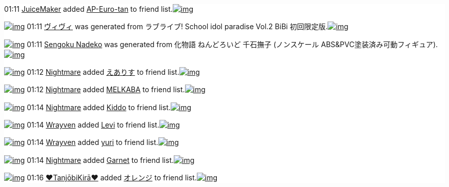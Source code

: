 01:11 [JuiceMaker](http://www.barcodekanojo.com/user/483896/JuiceMaker) added [AP-Euro-tan](http://www.barcodekanojo.com/kanojo/2596006/AP-Euro-tan) to friend list.[![img](http://www.deviantsart.com/b2709g.png)](http://www.barcodekanojo.com/kanojo/2596006/AP-Euro-tan) 

[![img](http://www.deviantsart.com/195irba.png)](http://www.barcodekanojo.com/kanojo/3105715/%E3%83%B4%E3%82%A3%E3%83%B4%E3%82%A3) 01:11 [ヴィヴィ](http://www.barcodekanojo.com/kanojo/3105715/%E3%83%B4%E3%82%A3%E3%83%B4%E3%82%A3) was generated from ラブライブ!  School idol paradise Vol.2 BiBi 初回限定版.[![img](http://www.deviantsart.com/13uovks.jpeg)](http://www.barcodekanojo.com/product_images/barcode/5861438/1409155817/50x50x,PE3,P83,PA9,PE3,P83,P96,PE3,P83,PA9,PE3,P82,PA4,PE3,P83,P96,P21,P20,P20School,P20idol,P20paradise,P20Vol.2,P20BiBi,P20,PE5,P88,P9D,PE5,P9B,P9E,PE9,P99,P90,PE5,PAE,P9A,PE7,P89,P88.jpg,qw=88,ah=88.pagespeed.ic.tRo8f6H26T.jpg) 

[![img](http://www.deviantsart.com/38p2ji3.png)](http://www.barcodekanojo.com/kanojo/3105716/Sengoku%20Nadeko) 01:11 [Sengoku Nadeko](http://www.barcodekanojo.com/kanojo/3105716/Sengoku%20Nadeko) was generated from 化物語 ねんどろいど 千石撫子 (ノンスケール ABS&amp;PVC塗装済み可動フィギュア).[![img](http://www.deviantsart.com/1f4270g.jpeg)](http://www.barcodekanojo.com/product_images/barcode/5861439/1409155833/50x50x,PE5,P8C,P96,PE7,P89,PA9,PE8,PAA,P9E,P20,PE3,P81,PAD,PE3,P82,P93,PE3,P81,PA9,PE3,P82,P8D,PE3,P81,P84,PE3,P81,PA9,P20,PE5,P8D,P83,PE7,P9F,PB3,PE6,P92,PAB,PE5,PAD,P90,P20,P28,PE3,P83,P8E,PE3,P83,PB3,PE3,P82,PB9,PE3,P82,PB1,PE3,P83,PBC,PE3,P83,PAB,P20ABS,P26PVC,PE5,PA1,P97,PE8,PA3,P85,PE6,PB8,P88,PE3,P81,PBF,PE5,P8F,PAF,PE5,P8B,P95,PE3,P83,P95,PE3,P82,PA3,PE3,P82,PAE,PE3,P83,PA5,PE3,P82,PA2,P29.jpg,qw=88,ah=88.pagespeed.ic.YwnFmh3QW6.jpg) 

[![img](http://www.deviantsart.com/k1uom4.jpeg)](http://www.barcodekanojo.com/user/479031/Nightmare) 01:12 [Nightmare](http://www.barcodekanojo.com/user/479031/Nightmare) added [えありす](http://www.barcodekanojo.com/kanojo/23114/%E3%81%88%E3%81%82%E3%82%8A%E3%81%99) to friend list.[![img](http://www.deviantsart.com/scd3vm.png)](http://www.barcodekanojo.com/kanojo/23114/%E3%81%88%E3%81%82%E3%82%8A%E3%81%99) 

[![img](http://www.deviantsart.com/k1uom4.jpeg)](http://www.barcodekanojo.com/user/479031/Nightmare) 01:12 [Nightmare](http://www.barcodekanojo.com/user/479031/Nightmare) added [MELKABA](http://www.barcodekanojo.com/kanojo/2454814/MELKABA) to friend list.[![img](http://www.deviantsart.com/dnbjql.png)](http://www.barcodekanojo.com/kanojo/2454814/MELKABA) 

[![img](http://www.deviantsart.com/k1uom4.jpeg)](http://www.barcodekanojo.com/user/479031/Nightmare) 01:14 [Nightmare](http://www.barcodekanojo.com/user/479031/Nightmare) added [Kiddo](http://www.barcodekanojo.com/kanojo/2812176/Kiddo) to friend list.[![img](http://www.deviantsart.com/2sbap44.png)](http://www.barcodekanojo.com/kanojo/2812176/Kiddo) 

[![img](http://www.deviantsart.com/r7mvb.jpeg)](http://www.barcodekanojo.com/user/483898/Wrayven) 01:14 [Wrayven](http://www.barcodekanojo.com/user/483898/Wrayven) added [Levi](http://www.barcodekanojo.com/kanojo/2390902/Levi) to friend list.[![img](http://www.deviantsart.com/1434u61.png)](http://www.barcodekanojo.com/kanojo/2390902/Levi) 

[![img](http://www.deviantsart.com/r7mvb.jpeg)](http://www.barcodekanojo.com/user/483898/Wrayven) 01:14 [Wrayven](http://www.barcodekanojo.com/user/483898/Wrayven) added [yuri](http://www.barcodekanojo.com/kanojo/2588938/yuri) to friend list.[![img](http://www.deviantsart.com/316jvfa.png)](http://www.barcodekanojo.com/kanojo/2588938/yuri) 

[![img](http://www.deviantsart.com/k1uom4.jpeg)](http://www.barcodekanojo.com/user/479031/Nightmare) 01:14 [Nightmare](http://www.barcodekanojo.com/user/479031/Nightmare) added [Garnet](http://www.barcodekanojo.com/kanojo/2445543/Garnet) to friend list.[![img](http://www.deviantsart.com/1vra6vm.png)](http://www.barcodekanojo.com/kanojo/2445543/Garnet) 

[![img](http://www.deviantsart.com/181n7us.jpeg)](http://www.barcodekanojo.com/user/452089/%E2%99%A5Tanj%C5%8DbiKir%C4%81%E2%99%A5) 01:16 [♥TanjōbiKirā♥](http://www.barcodekanojo.com/user/452089/%E2%99%A5Tanj%C5%8DbiKir%C4%81%E2%99%A5) added [オレンジ](http://www.barcodekanojo.com/kanojo/365352/%E3%82%AA%E3%83%AC%E3%83%B3%E3%82%B8) to friend list.[![img](http://www.deviantsart.com/11c7e0f.png)](http://www.barcodekanojo.com/kanojo/365352/%E3%82%AA%E3%83%AC%E3%83%B3%E3%82%B8) 
